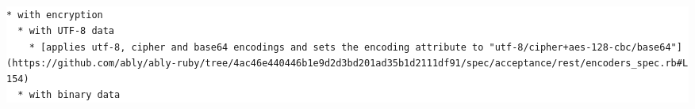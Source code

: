     * with encryption
      * with UTF-8 data
        * [applies utf-8, cipher and base64 encodings and sets the encoding attribute to "utf-8/cipher+aes-128-cbc/base64"](https://github.com/ably/ably-ruby/tree/4ac46e440446b1e9d2d3bd201ad35b1d2111df91/spec/acceptance/rest/encoders_spec.rb#L154)
      * with binary data
